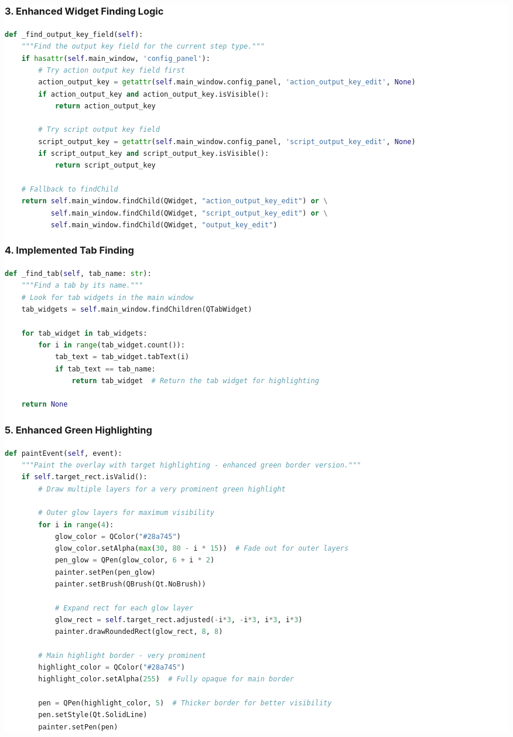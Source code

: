 ### **3. Enhanced Widget Finding Logic**
```python
def _find_output_key_field(self):
    """Find the output key field for the current step type."""
    if hasattr(self.main_window, 'config_panel'):
        # Try action output key field first
        action_output_key = getattr(self.main_window.config_panel, 'action_output_key_edit', None)
        if action_output_key and action_output_key.isVisible():
            return action_output_key
        
        # Try script output key field
        script_output_key = getattr(self.main_window.config_panel, 'script_output_key_edit', None)
        if script_output_key and script_output_key.isVisible():
            return script_output_key
    
    # Fallback to findChild
    return self.main_window.findChild(QWidget, "action_output_key_edit") or \
           self.main_window.findChild(QWidget, "script_output_key_edit") or \
           self.main_window.findChild(QWidget, "output_key_edit")
```

### **4. Implemented Tab Finding**
```python
def _find_tab(self, tab_name: str):
    """Find a tab by its name."""
    # Look for tab widgets in the main window
    tab_widgets = self.main_window.findChildren(QTabWidget)
    
    for tab_widget in tab_widgets:
        for i in range(tab_widget.count()):
            tab_text = tab_widget.tabText(i)
            if tab_text == tab_name:
                return tab_widget  # Return the tab widget for highlighting
    
    return None
```

### **5. Enhanced Green Highlighting**
```python
def paintEvent(self, event):
    """Paint the overlay with target highlighting - enhanced green border version."""
    if self.target_rect.isValid():
        # Draw multiple layers for a very prominent green highlight
        
        # Outer glow layers for maximum visibility
        for i in range(4):
            glow_color = QColor("#28a745")
            glow_color.setAlpha(max(30, 80 - i * 15))  # Fade out for outer layers
            pen_glow = QPen(glow_color, 6 + i * 2)
            painter.setPen(pen_glow)
            painter.setBrush(QBrush(Qt.NoBrush))
            
            # Expand rect for each glow layer
            glow_rect = self.target_rect.adjusted(-i*3, -i*3, i*3, i*3)
            painter.drawRoundedRect(glow_rect, 8, 8)
        
        # Main highlight border - very prominent
        highlight_color = QColor("#28a745")
        highlight_color.setAlpha(255)  # Fully opaque for main border
        
        pen = QPen(highlight_color, 5)  # Thicker border for better visibility
        pen.setStyle(Qt.SolidLine)
        painter.setPen(pen)
```
